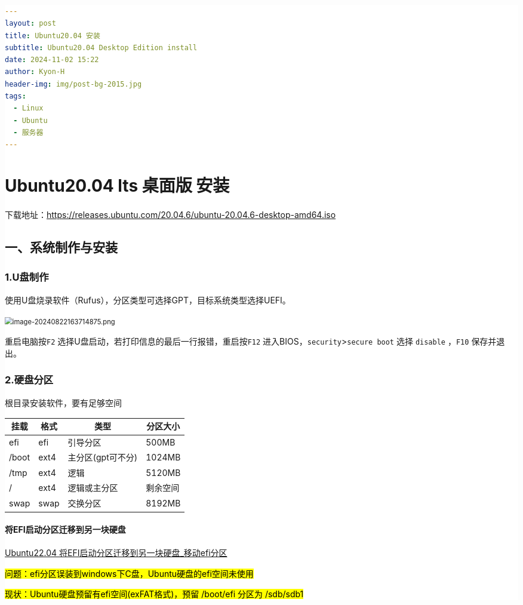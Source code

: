 ```yaml
---
layout: post
title: Ubuntu20.04 安装
subtitle: Ubuntu20.04 Desktop Edition install
date: 2024-11-02 15:22
author: Kyon-H
header-img: img/post-bg-2015.jpg
tags:
  - Linux
  - Ubuntu
  - 服务器
---
```

# Ubuntu20.04 lts 桌面版 安装

下载地址：<https://releases.ubuntu.com/20.04.6/ubuntu-20.04.6-desktop-amd64.iso>

## 一、系统制作与安装

### 1.U盘制作

使用U盘烧录软件（Rufus），分区类型可选择GPT，目标系统类型选择UEFI。

<img src="https://kyonk.v6.army:1443/pY25IO.png" alt="image-20240822163714875.png" style="zoom:80%"/>

重启电脑按`F2` 选择U盘启动，若打印信息的最后一行报错，重启按`F12` 进入BIOS，`security`>`secure boot` 选择 `disable` ，`F10` 保存并退出。

### 2.硬盘分区

根目录安装软件，要有足够空间

| 挂载    | 格式   | 类型          | 分区大小   |
| ----- | ---- | ----------- | ------ |
| efi   | efi  | 引导分区        | 500MB  |
| /boot | ext4 | 主分区(gpt可不分) | 1024MB |
| /tmp  | ext4 | 逻辑          | 5120MB |
| /     | ext4 | 逻辑或主分区      | 剩余空间   |
| swap  | swap | 交换分区        | 8192MB |

#### 将EFI启动分区迁移到另一块硬盘

[Ubuntu22.04 将EFI启动分区迁移到另一块硬盘_移动efi分区](https://blog.csdn.net/michaelchain/article/details/130660081)

<mark>问题：efi分区误装到windows下C盘，Ubuntu硬盘的efi空间未使用</mark>

<mark>现状：Ubuntu硬盘预留有efi空间(exFAT格式)，预留 /boot/efi 分区为 /sdb/sdb1</mark>

